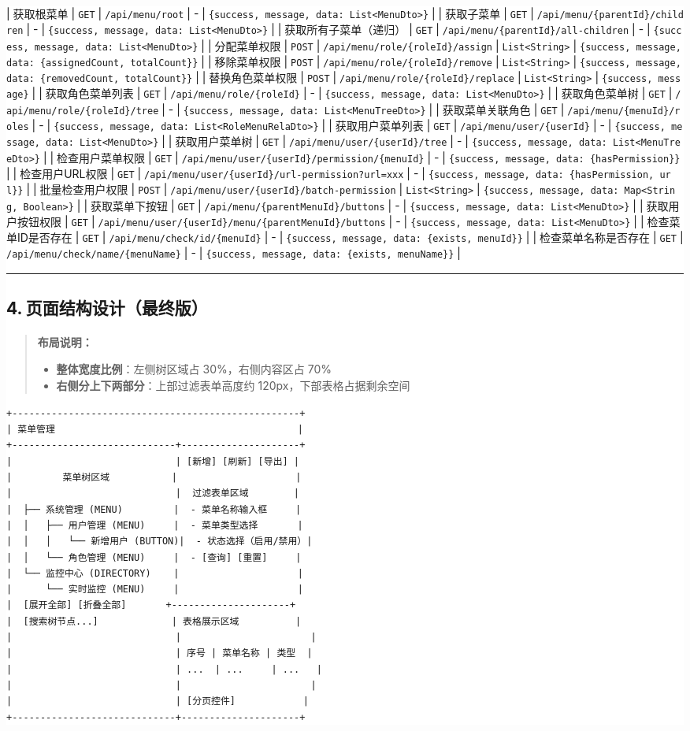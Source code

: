 | 获取根菜单 | `GET` | `/api/menu/root` | - | `{success, message, data: List<MenuDto>}` |
| 获取子菜单 | `GET` | `/api/menu/{parentId}/children` | - | `{success, message, data: List<MenuDto>}` |
| 获取所有子菜单（递归） | `GET` | `/api/menu/{parentId}/all-children` | - | `{success, message, data: List<MenuDto>}` |
| 分配菜单权限 | `POST` | `/api/menu/role/{roleId}/assign` | `List<String>` | `{success, message, data: {assignedCount, totalCount}}` |
| 移除菜单权限 | `POST` | `/api/menu/role/{roleId}/remove` | `List<String>` | `{success, message, data: {removedCount, totalCount}}` |
| 替换角色菜单权限 | `POST` | `/api/menu/role/{roleId}/replace` | `List<String>` | `{success, message}` |
| 获取角色菜单列表 | `GET` | `/api/menu/role/{roleId}` | - | `{success, message, data: List<MenuDto>}` |
| 获取角色菜单树 | `GET` | `/api/menu/role/{roleId}/tree` | - | `{success, message, data: List<MenuTreeDto>}` |
| 获取菜单关联角色 | `GET` | `/api/menu/{menuId}/roles` | - | `{success, message, data: List<RoleMenuRelaDto>}` |
| 获取用户菜单列表 | `GET` | `/api/menu/user/{userId}` | - | `{success, message, data: List<MenuDto>}` |
| 获取用户菜单树 | `GET` | `/api/menu/user/{userId}/tree` | - | `{success, message, data: List<MenuTreeDto>}` |
| 检查用户菜单权限 | `GET` | `/api/menu/user/{userId}/permission/{menuId}` | - | `{success, message, data: {hasPermission}}` |
| 检查用户URL权限 | `GET` | `/api/menu/user/{userId}/url-permission?url=xxx` | - | `{success, message, data: {hasPermission, url}}` |
| 批量检查用户权限 | `POST` | `/api/menu/user/{userId}/batch-permission` | `List<String>` | `{success, message, data: Map<String, Boolean>}` |
| 获取菜单下按钮 | `GET` | `/api/menu/{parentMenuId}/buttons` | - | `{success, message, data: List<MenuDto>}` |
| 获取用户按钮权限 | `GET` | `/api/menu/user/{userId}/menu/{parentMenuId}/buttons` | - | `{success, message, data: List<MenuDto>}` |
| 检查菜单ID是否存在 | `GET` | `/api/menu/check/id/{menuId}` | - | `{success, message, data: {exists, menuId}}` |
| 检查菜单名称是否存在 | `GET` | `/api/menu/check/name/{menuName}` | - | `{success, message, data: {exists, menuName}}` |

---

## 4. 页面结构设计（最终版）

> **布局说明：**
> - **整体宽度比例**：左侧树区域占 30%，右侧内容区占 70%
> - **右侧分上下两部分**：上部过滤表单高度约 120px，下部表格占据剩余空间

```
+---------------------------------------------------+
| 菜单管理                                           |
+-----------------------------+---------------------+
|                             | [新增] [刷新] [导出] |
|         菜单树区域           |                     |
|                             |  过滤表单区域        |
|  ├── 系统管理 (MENU)         |  - 菜单名称输入框     |
|  │   ├── 用户管理 (MENU)     |  - 菜单类型选择       |
|  │   │   └── 新增用户 (BUTTON)|  - 状态选择（启用/禁用）|
|  │   └── 角色管理 (MENU)     |  - [查询] [重置]     |
|  └── 监控中心 (DIRECTORY)    |                     |
|      └── 实时监控 (MENU)     |                     |
|  [展开全部] [折叠全部]       +---------------------+
|  [搜索树节点...]             | 表格展示区域          |
|                             |                       |
|                             | 序号 | 菜单名称 | 类型  |
|                             | ...  | ...     | ...   |
|                             |                       |
|                             | [分页控件]            |
+-----------------------------+---------------------+
```

